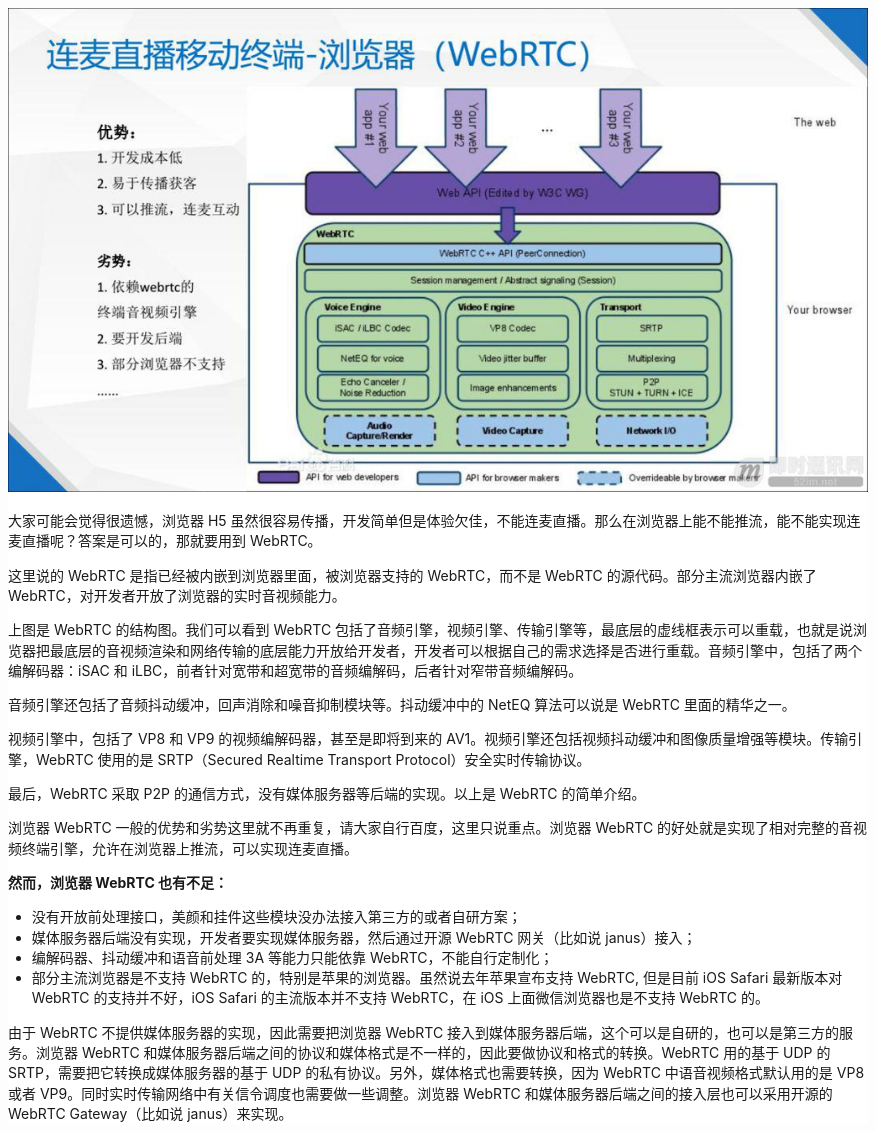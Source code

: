 ![实时视频直播客户端技术盘点：Native、HTML5、WebRTC、微信小程序_3.jpeg](imgs/204054u3cennc7nfda44e3.jpeg)



大家可能会觉得很遗憾，浏览器 H5 虽然很容易传播，开发简单但是体验欠佳，不能连麦直播。那么在浏览器上能不能推流，能不能实现连麦直播呢？答案是可以的，那就要用到 WebRTC。

这里说的 WebRTC 是指已经被内嵌到浏览器里面，被浏览器支持的 WebRTC，而不是 WebRTC 的源代码。部分主流浏览器内嵌了 WebRTC，对开发者开放了浏览器的实时音视频能力。

上图是 WebRTC 的结构图。我们可以看到 WebRTC 包括了音频引擎，视频引擎、传输引擎等，最底层的虚线框表示可以重载，也就是说浏览器把最底层的音视频渲染和网络传输的底层能力开放给开发者，开发者可以根据自己的需求选择是否进行重载。音频引擎中，包括了两个编解码器：iSAC 和 iLBC，前者针对宽带和超宽带的音频编解码，后者针对窄带音频编解码。

音频引擎还包括了音频抖动缓冲，回声消除和噪音抑制模块等。抖动缓冲中的 NetEQ 算法可以说是 WebRTC 里面的精华之一。

视频引擎中，包括了 VP8 和 VP9 的视频编解码器，甚至是即将到来的 AV1。视频引擎还包括视频抖动缓冲和图像质量增强等模块。传输引擎，WebRTC 使用的是 SRTP（Secured Realtime Transport Protocol）安全实时传输协议。

最后，WebRTC 采取 P2P 的通信方式，没有媒体服务器等后端的实现。以上是 WebRTC 的简单介绍。

浏览器 WebRTC 一般的优势和劣势这里就不再重复，请大家自行百度，这里只说重点。浏览器 WebRTC 的好处就是实现了相对完整的音视频终端引擎，允许在浏览器上推流，可以实现连麦直播。

**然而，浏览器 WebRTC 也有不足：**



- 没有开放前处理接口，美颜和挂件这些模块没办法接入第三方的或者自研方案；
- 媒体服务器后端没有实现，开发者要实现媒体服务器，然后通过开源 WebRTC 网关（比如说 janus）接入；
- 编解码器、抖动缓冲和语音前处理 3A 等能力只能依靠 WebRTC，不能自行定制化；
- 部分主流浏览器是不支持 WebRTC 的，特别是苹果的浏览器。虽然说去年苹果宣布支持 WebRTC, 但是目前 iOS Safari 最新版本对 WebRTC 的支持并不好，iOS Safari 的主流版本并不支持 WebRTC，在 iOS 上面微信浏览器也是不支持 WebRTC 的。


由于 WebRTC 不提供媒体服务器的实现，因此需要把浏览器 WebRTC 接入到媒体服务器后端，这个可以是自研的，也可以是第三方的服务。浏览器 WebRTC 和媒体服务器后端之间的协议和媒体格式是不一样的，因此要做协议和格式的转换。WebRTC 用的基于 UDP 的 SRTP，需要把它转换成媒体服务器的基于 UDP 的私有协议。另外，媒体格式也需要转换，因为 WebRTC 中语音视频格式默认用的是 VP8 或者 VP9。同时实时传输网络中有关信令调度也需要做一些调整。浏览器 WebRTC 和媒体服务器后端之间的接入层也可以采用开源的 WebRTC Gateway（比如说 janus）来实现。
